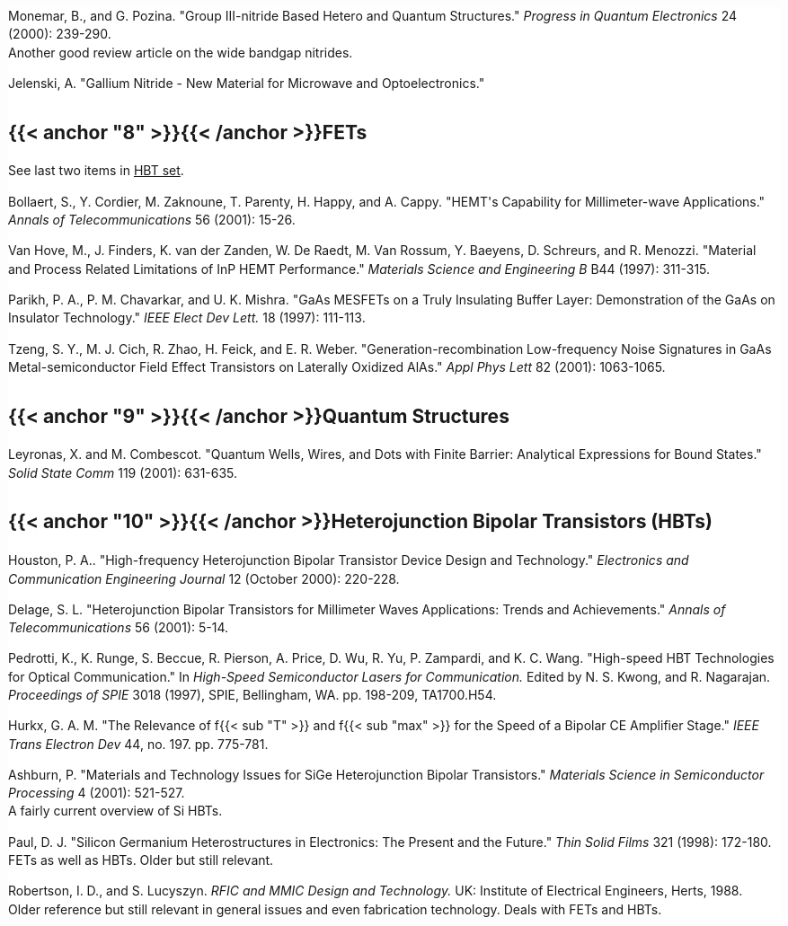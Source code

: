 Monemar, B., and G. Pozina. "Group III-nitride Based Hetero and Quantum Structures." *Progress in Quantum Electronics* 24 (2000): 239-290.   
Another good review article on the wide bandgap nitrides.

Jelenski, A. "Gallium Nitride - New Material for Microwave and Optoelectronics."

## {{< anchor "8" >}}{{< /anchor >}}FETs

See last two items in [HBT set](#10).

Bollaert, S., Y. Cordier, M. Zaknoune, T. Parenty, H. Happy, and A. Cappy. "HEMT's Capability for Millimeter-wave Applications." *Annals of Telecommunications* 56 (2001): 15-26.

Van Hove, M., J. Finders, K. van der Zanden, W. De Raedt, M. Van Rossum, Y. Baeyens, D. Schreurs, and R. Menozzi. "Material and Process Related Limitations of InP HEMT Performance." *Materials Science and Engineering B* B44 (1997): 311-315.

Parikh, P. A., P. M. Chavarkar, and U. K. Mishra. "GaAs MESFETs on a Truly Insulating Buffer Layer: Demonstration of the GaAs on Insulator Technology." *IEEE Elect Dev Lett.* 18 (1997): 111-113.

Tzeng, S. Y., M. J. Cich, R. Zhao, H. Feick, and E. R. Weber. "Generation-recombination Low-frequency Noise Signatures in GaAs Metal-semiconductor Field Effect Transistors on Laterally Oxidized AlAs." *Appl Phys Lett* 82 (2001): 1063-1065.

## {{< anchor "9" >}}{{< /anchor >}}Quantum Structures

Leyronas, X. and M. Combescot. "Quantum Wells, Wires, and Dots with Finite Barrier: Analytical Expressions for Bound States." *Solid State Comm* 119 (2001): 631-635.

## {{< anchor "10" >}}{{< /anchor >}}Heterojunction Bipolar Transistors (HBTs)

Houston, P. A.. "High-frequency Heterojunction Bipolar Transistor Device Design and Technology." *Electronics and Communication Engineering Journal* 12 (October 2000): 220-228.

Delage, S. L. "Heterojunction Bipolar Transistors for Millimeter Waves Applications: Trends and Achievements." *Annals of Telecommunications* 56 (2001): 5-14.

Pedrotti, K., K. Runge, S. Beccue, R. Pierson, A. Price, D. Wu, R. Yu, P. Zampardi, and K. C. Wang. "High-speed HBT Technologies for Optical Communication." In *High-Speed Semiconductor Lasers for Communication.* Edited by N. S. Kwong, and R. Nagarajan. *Proceedings of SPIE* 3018 (1997), SPIE, Bellingham, WA. pp. 198-209, TA1700.H54.

Hurkx, G. A. M. "The Relevance of f{{< sub "T" >}} and f{{< sub "max" >}} for the Speed of a Bipolar CE Amplifier Stage." *IEEE Trans Electron Dev* 44, no. 197. pp. 775-781.

Ashburn, P. "Materials and Technology Issues for SiGe Heterojunction Bipolar Transistors." *Materials Science in Semiconductor Processing* 4 (2001): 521-527.   
A fairly current overview of Si HBTs.

Paul, D. J. "Silicon Germanium Heterostructures in Electronics: The Present and the Future." *Thin Solid Films* 321 (1998): 172-180.   
FETs as well as HBTs. Older but still relevant.

Robertson, I. D., and S. Lucyszyn. *RFIC and MMIC Design and Technology.* UK: Institute of Electrical Engineers, Herts, 1988.   
Older reference but still relevant in general issues and even fabrication technology. Deals with FETs and HBTs.
